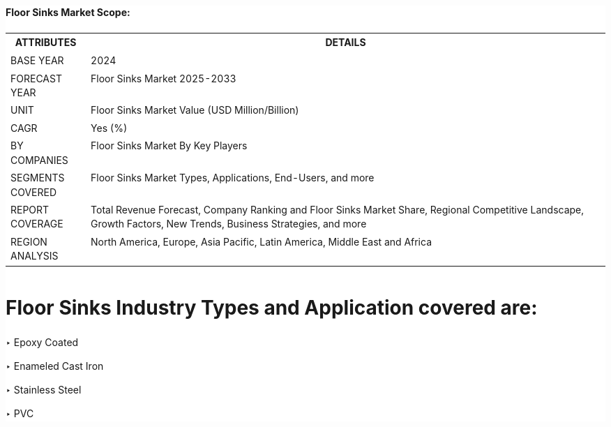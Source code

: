<h4>Floor Sinks Market Scope:</h4>
<table>
<tr>
<th>ATTRIBUTES</th>
<th>DETAILS</th>
</tr>
<tr>
<td>BASE YEAR</td>
<td>2024</td>
</tr>
<tr>
<td>FORECAST YEAR</td>
<td>Floor Sinks Market 2025-2033</td>
</tr>
<tr>
<td>UNIT</td>
<td>Floor Sinks Market Value (USD Million/Billion)</td>
<tr>
<td>CAGR</td>
<td>Yes (%)</td>
</tr>
</tr>
<tr>
<td>BY COMPANIES</td>
<td>Floor Sinks Market By Key Players</td>
</tr>
<tr>
<td>SEGMENTS COVERED</td>
<td>Floor Sinks Market Types, Applications, End-Users, and more</td>
</tr>
<tr>
<td>REPORT COVERAGE</td>
<td>Total Revenue Forecast, Company Ranking and Floor Sinks Market Share, Regional Competitive Landscape, Growth Factors, New Trends, Business Strategies, and more</td>
</tr>
<tr>
<td>REGION ANALYSIS</td>
<td>North America, Europe, Asia Pacific, Latin America, Middle East and Africa</td>
</tr>
</table>

# <strong>Floor Sinks Industry Types and Application covered are:</strong>

‣ Epoxy Coated

   ‣ Enameled Cast Iron

   ‣ Stainless Steel

   ‣ PVC
